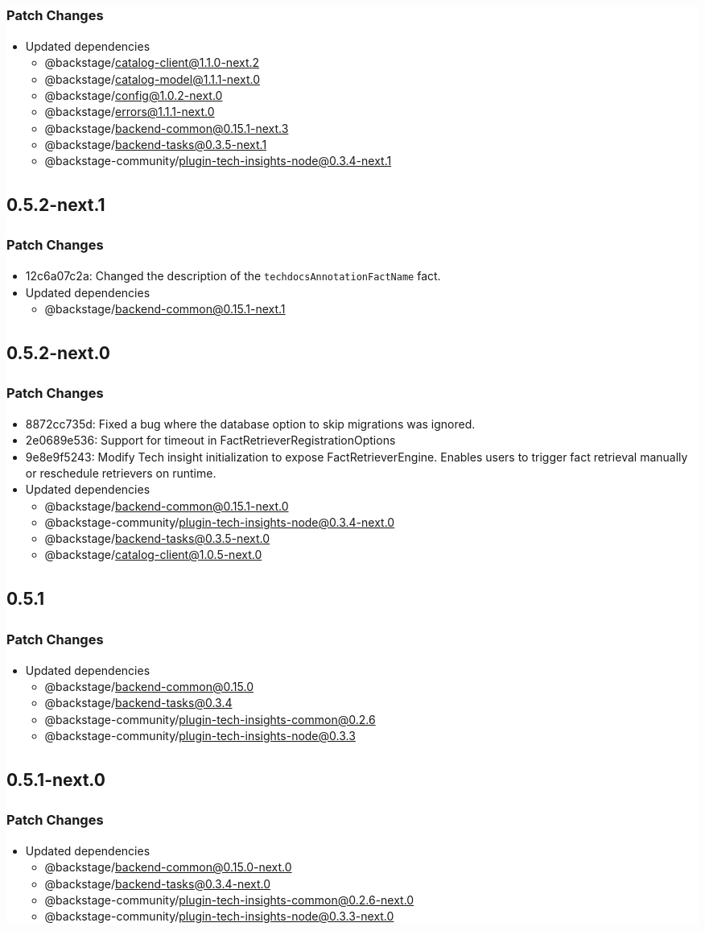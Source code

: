 ### Patch Changes

- Updated dependencies
  - @backstage/catalog-client@1.1.0-next.2
  - @backstage/catalog-model@1.1.1-next.0
  - @backstage/config@1.0.2-next.0
  - @backstage/errors@1.1.1-next.0
  - @backstage/backend-common@0.15.1-next.3
  - @backstage/backend-tasks@0.3.5-next.1
  - @backstage-community/plugin-tech-insights-node@0.3.4-next.1

## 0.5.2-next.1

### Patch Changes

- 12c6a07c2a: Changed the description of the `techdocsAnnotationFactName` fact.
- Updated dependencies
  - @backstage/backend-common@0.15.1-next.1

## 0.5.2-next.0

### Patch Changes

- 8872cc735d: Fixed a bug where the database option to skip migrations was ignored.
- 2e0689e536: Support for timeout in FactRetrieverRegistrationOptions
- 9e8e9f5243: Modify Tech insight initialization to expose FactRetrieverEngine. Enables users to trigger fact retrieval manually or reschedule retrievers on runtime.
- Updated dependencies
  - @backstage/backend-common@0.15.1-next.0
  - @backstage-community/plugin-tech-insights-node@0.3.4-next.0
  - @backstage/backend-tasks@0.3.5-next.0
  - @backstage/catalog-client@1.0.5-next.0

## 0.5.1

### Patch Changes

- Updated dependencies
  - @backstage/backend-common@0.15.0
  - @backstage/backend-tasks@0.3.4
  - @backstage-community/plugin-tech-insights-common@0.2.6
  - @backstage-community/plugin-tech-insights-node@0.3.3

## 0.5.1-next.0

### Patch Changes

- Updated dependencies
  - @backstage/backend-common@0.15.0-next.0
  - @backstage/backend-tasks@0.3.4-next.0
  - @backstage-community/plugin-tech-insights-common@0.2.6-next.0
  - @backstage-community/plugin-tech-insights-node@0.3.3-next.0
